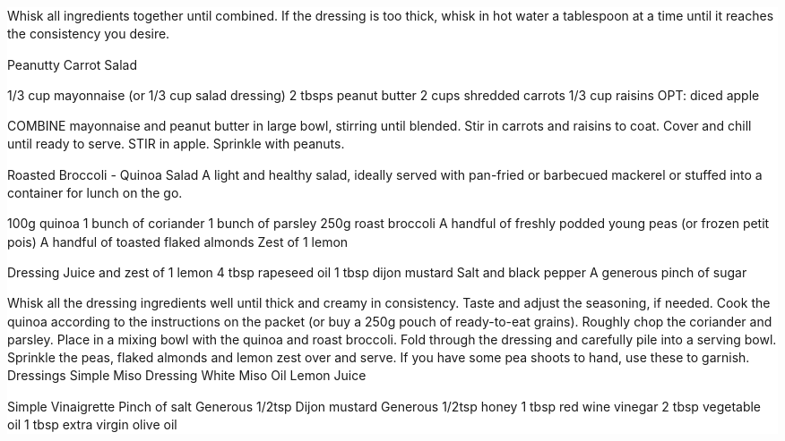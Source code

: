 Whisk all ingredients together until combined. If the dressing is too thick, whisk in hot water a tablespoon at a time until it reaches the consistency you desire.

Peanutty Carrot Salad

1/3 cup mayonnaise (or 1/3 cup salad dressing)
2 tbsps peanut butter
2 cups shredded carrots
1/3 cup raisins
OPT: diced apple

COMBINE mayonnaise and peanut butter in large bowl, stirring until blended. Stir in carrots and raisins to coat. Cover and chill until ready to serve.
STIR in apple. Sprinkle with peanuts.

Roasted Broccoli - Quinoa Salad
A light and healthy salad, ideally served with pan-fried or barbecued mackerel or stuffed into a container for lunch on the go.

100g quinoa
1 bunch of coriander
1 bunch of parsley
250g roast broccoli
A handful of freshly podded young peas (or frozen petit pois)
A handful of toasted flaked almonds
Zest of 1 lemon

Dressing
Juice and zest of 1 lemon
4 tbsp rapeseed oil
1 tbsp dijon mustard
Salt and black pepper
A generous pinch of sugar

Whisk all the dressing ingredients well until thick and creamy in consistency. Taste and adjust the seasoning, if needed.
Cook the quinoa according to the instructions on the packet (or buy a 250g pouch of ready-to-eat grains).
Roughly chop the coriander and parsley. Place in a mixing bowl with the quinoa and roast broccoli. Fold through the dressing and carefully pile into a serving bowl. Sprinkle the peas, flaked almonds and lemon zest over and serve. If you have some pea shoots to hand, use these to garnish.
Dressings
Simple Miso Dressing
White Miso
Oil
Lemon Juice

Simple Vinaigrette
Pinch of salt
Generous 1/2tsp Dijon mustard
Generous 1/2tsp honey
1 tbsp red wine vinegar
2 tbsp vegetable oil
1 tbsp extra virgin olive oil
